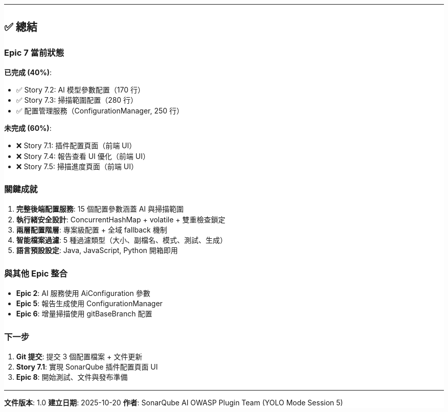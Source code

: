 
---

## ✅ 總結

### Epic 7 當前狀態

**已完成 (40%)**:
- ✅ Story 7.2: AI 模型參數配置（170 行）
- ✅ Story 7.3: 掃描範圍配置（280 行）
- ✅ 配置管理服務（ConfigurationManager, 250 行）

**未完成 (60%)**:
- ❌ Story 7.1: 插件配置頁面（前端 UI）
- ❌ Story 7.4: 報告查看 UI 優化（前端 UI）
- ❌ Story 7.5: 掃描進度頁面（前端 UI）

### 關鍵成就

1. **完整後端配置服務**: 15 個配置參數涵蓋 AI 與掃描範圍
2. **執行緒安全設計**: ConcurrentHashMap + volatile + 雙重檢查鎖定
3. **兩層配置階層**: 專案級配置 + 全域 fallback 機制
4. **智能檔案過濾**: 5 種過濾類型（大小、副檔名、模式、測試、生成）
5. **語言預設設定**: Java, JavaScript, Python 開箱即用

### 與其他 Epic 整合

- **Epic 2**: AI 服務使用 AiConfiguration 參數
- **Epic 5**: 報告生成使用 ConfigurationManager
- **Epic 6**: 增量掃描使用 gitBaseBranch 配置

### 下一步

1. **Git 提交**: 提交 3 個配置檔案 + 文件更新
2. **Story 7.1**: 實現 SonarQube 插件配置頁面 UI
3. **Epic 8**: 開始測試、文件與發布準備

---

**文件版本**: 1.0
**建立日期**: 2025-10-20
**作者**: SonarQube AI OWASP Plugin Team (YOLO Mode Session 5)
